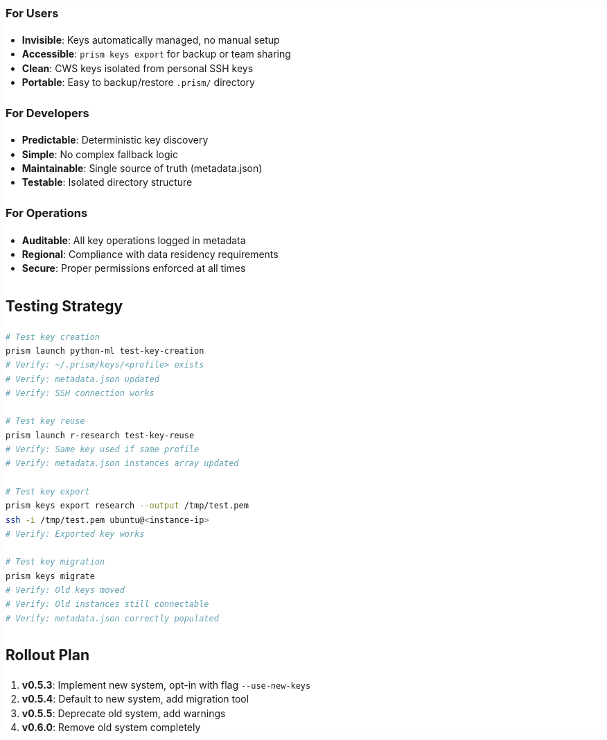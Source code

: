 ### For Users
- **Invisible**: Keys automatically managed, no manual setup
- **Accessible**: `prism keys export` for backup or team sharing
- **Clean**: CWS keys isolated from personal SSH keys
- **Portable**: Easy to backup/restore `.prism/` directory

### For Developers
- **Predictable**: Deterministic key discovery
- **Simple**: No complex fallback logic
- **Maintainable**: Single source of truth (metadata.json)
- **Testable**: Isolated directory structure

### For Operations
- **Auditable**: All key operations logged in metadata
- **Regional**: Compliance with data residency requirements
- **Secure**: Proper permissions enforced at all times

## Testing Strategy

```bash
# Test key creation
prism launch python-ml test-key-creation
# Verify: ~/.prism/keys/<profile> exists
# Verify: metadata.json updated
# Verify: SSH connection works

# Test key reuse
prism launch r-research test-key-reuse
# Verify: Same key used if same profile
# Verify: metadata.json instances array updated

# Test key export
prism keys export research --output /tmp/test.pem
ssh -i /tmp/test.pem ubuntu@<instance-ip>
# Verify: Exported key works

# Test key migration
prism keys migrate
# Verify: Old keys moved
# Verify: Old instances still connectable
# Verify: metadata.json correctly populated
```

## Rollout Plan

1. **v0.5.3**: Implement new system, opt-in with flag `--use-new-keys`
2. **v0.5.4**: Default to new system, add migration tool
3. **v0.5.5**: Deprecate old system, add warnings
4. **v0.6.0**: Remove old system completely
